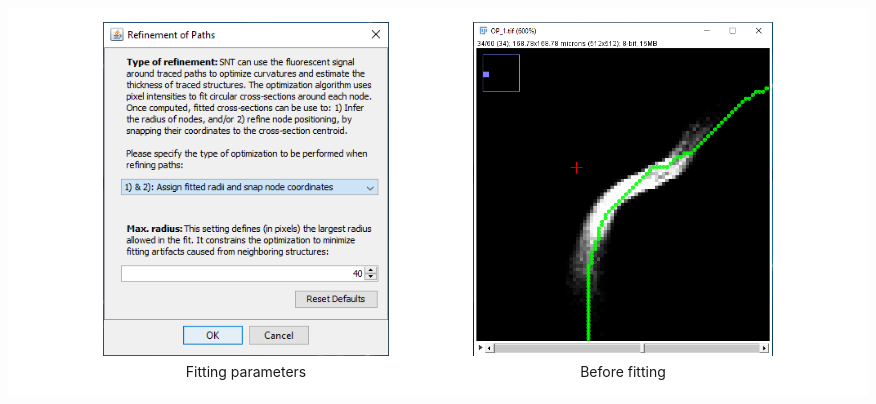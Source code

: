 <div align="center">

<li style="display:inline-block;">

<figure><img src="/images/pages/Fit-parameter-prompt.png" title="Fitting parameters" width="286" alt="Fitting parameters" /><figcaption aria-hidden="true">Fitting parameters</figcaption></figure>

</li>

<li style="display:inline-block;">

<figure><img src="/images/pages/Before-fitting.png" title="Before fitting" width="300" alt="Before fitting" /><figcaption aria-hidden="true">Before fitting</figcaption></figure>
